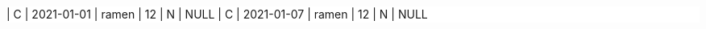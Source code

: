 | C           | 2021-01-01 | ramen        | 12    | N      | NULL
| C           | 2021-01-07 | ramen        | 12    | N      | NULL
